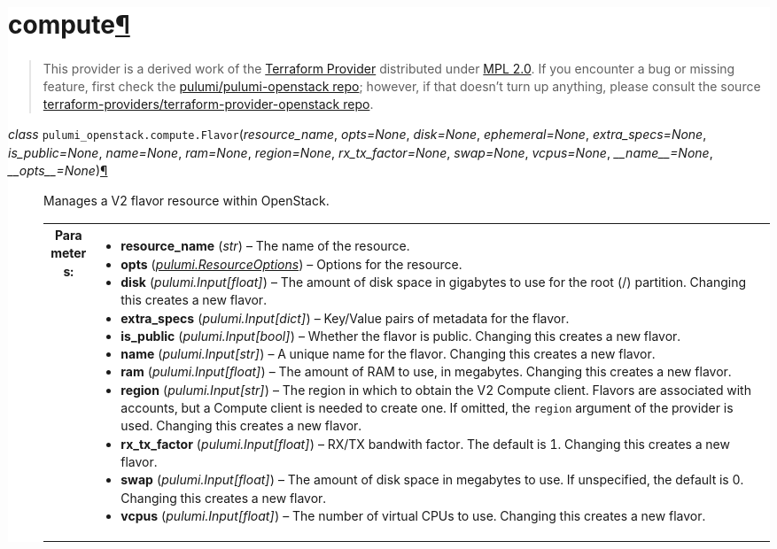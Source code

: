 ---
---

<div class="section" id="compute">
<h1>compute<a class="headerlink" href="#compute" title="Permalink to this headline">¶</a></h1>
<blockquote>
<div>This provider is a derived work of the <a class="reference external" href="https://github.com/terraform-providers/terraform-provider-openstack">Terraform Provider</a> distributed under
<a class="reference external" href="https://www.mozilla.org/en-US/MPL/2.0/">MPL 2.0</a>. If you encounter a bug or missing feature, first check the
<a class="reference external" href="https://github.com/pulumi/pulumi-openstack/issues">pulumi/pulumi-openstack repo</a>; however, if that doesn’t turn up
anything, please consult the source <a class="reference external" href="https://github.com/terraform-providers/terraform-provider-openstack/issues">terraform-providers/terraform-provider-openstack repo</a>.</div></blockquote>
<span class="target" id="module-pulumi_openstack.compute"></span><dl class="class">
<dt id="pulumi_openstack.compute.Flavor">
<em class="property">class </em><code class="descclassname">pulumi_openstack.compute.</code><code class="descname">Flavor</code><span class="sig-paren">(</span><em>resource_name</em>, <em>opts=None</em>, <em>disk=None</em>, <em>ephemeral=None</em>, <em>extra_specs=None</em>, <em>is_public=None</em>, <em>name=None</em>, <em>ram=None</em>, <em>region=None</em>, <em>rx_tx_factor=None</em>, <em>swap=None</em>, <em>vcpus=None</em>, <em>__name__=None</em>, <em>__opts__=None</em><span class="sig-paren">)</span><a class="headerlink" href="#pulumi_openstack.compute.Flavor" title="Permalink to this definition">¶</a></dt>
<dd><p>Manages a V2 flavor resource within OpenStack.</p>
<table class="docutils field-list" frame="void" rules="none">
<col class="field-name" />
<col class="field-body" />
<tbody valign="top">
<tr class="field-odd field"><th class="field-name">Parameters:</th><td class="field-body"><ul class="first last simple">
<li><strong>resource_name</strong> (<em>str</em>) – The name of the resource.</li>
<li><strong>opts</strong> (<a class="reference internal" href="../../pulumi/#pulumi.ResourceOptions" title="pulumi.ResourceOptions"><em>pulumi.ResourceOptions</em></a>) – Options for the resource.</li>
<li><strong>disk</strong> (<em>pulumi.Input</em><em>[</em><em>float</em><em>]</em>) – The amount of disk space in gigabytes to use for the root
(/) partition. Changing this creates a new flavor.</li>
<li><strong>extra_specs</strong> (<em>pulumi.Input</em><em>[</em><em>dict</em><em>]</em>) – Key/Value pairs of metadata for the flavor.</li>
<li><strong>is_public</strong> (<em>pulumi.Input</em><em>[</em><em>bool</em><em>]</em>) – Whether the flavor is public. Changing this creates
a new flavor.</li>
<li><strong>name</strong> (<em>pulumi.Input</em><em>[</em><em>str</em><em>]</em>) – A unique name for the flavor. Changing this creates a new
flavor.</li>
<li><strong>ram</strong> (<em>pulumi.Input</em><em>[</em><em>float</em><em>]</em>) – The amount of RAM to use, in megabytes. Changing this
creates a new flavor.</li>
<li><strong>region</strong> (<em>pulumi.Input</em><em>[</em><em>str</em><em>]</em>) – The region in which to obtain the V2 Compute client.
Flavors are associated with accounts, but a Compute client is needed to
create one. If omitted, the <code class="docutils literal notranslate"><span class="pre">region</span></code> argument of the provider is used.
Changing this creates a new flavor.</li>
<li><strong>rx_tx_factor</strong> (<em>pulumi.Input</em><em>[</em><em>float</em><em>]</em>) – RX/TX bandwith factor. The default is 1. Changing
this creates a new flavor.</li>
<li><strong>swap</strong> (<em>pulumi.Input</em><em>[</em><em>float</em><em>]</em>) – The amount of disk space in megabytes to use. If
unspecified, the default is 0. Changing this creates a new flavor.</li>
<li><strong>vcpus</strong> (<em>pulumi.Input</em><em>[</em><em>float</em><em>]</em>) – The number of virtual CPUs to use. Changing this creates
a new flavor.</li>